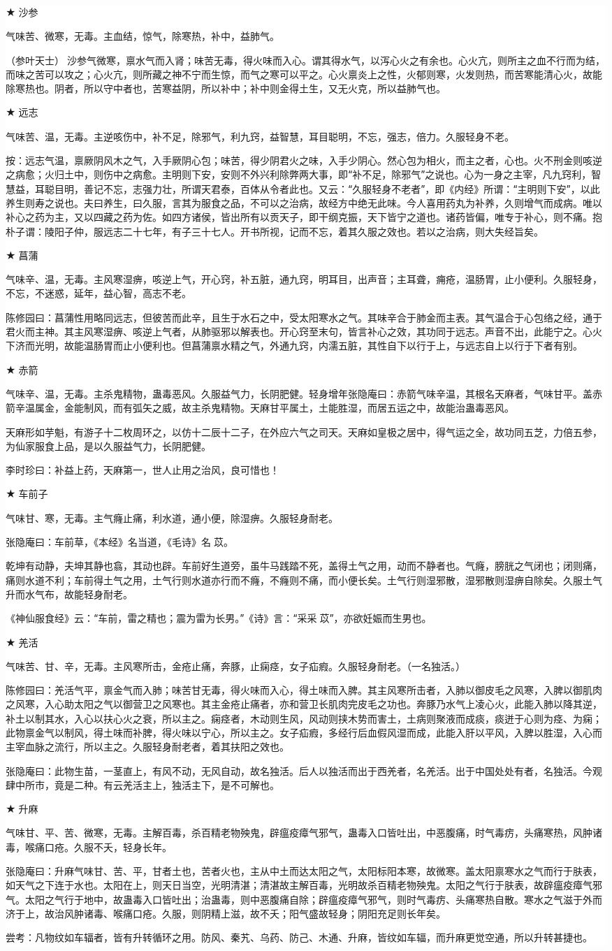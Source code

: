 ★ 沙参  

气味苦、微寒，无毒。主血结，惊气，除寒热，补中，益肺气。  

（参叶天士） 沙参气微寒，禀水气而入肾；味苦无毒，得火味而入心。谓其得水气，以泻心火之有余也。心火亢，则所主之血不行而为结，而味之苦可以攻之；心火亢，则所藏之神不宁而生惊，而气之寒可以平之。心火禀炎上之性，火郁则寒，火发则热，而苦寒能清心火，故能除寒热也。阴者，所以守中者也，苦寒益阴，所以补中；补中则金得土生，又无火克，所以益肺气也。  

★ 远志  

气味苦、温，无毒。主逆咳伤中，补不足，除邪气，利九窍，益智慧，耳目聪明，不忘，强志，倍力。久服轻身不老。  

按：远志气温，禀厥阴风木之气，入手厥阴心包；味苦，得少阴君火之味，入手少阴心。然心包为相火，而主之者，心也。火不刑金则咳逆之病愈；火归土中，则伤中之病愈。主明则下安，安则不外兴利除弊两大事，即“补不足，除邪气”之说也。心为一身之主宰，凡九窍利，智慧益，耳聪目明，善记不忘，志强力壮，所谓天君泰，百体从令者此也。又云：“久服轻身不老者”，即《内经》所谓：“主明则下安”，以此养生则寿之说也。夫曰养生，曰久服，言其为服食之品，不可以之治病，故经方中绝无此味。今人喜用药丸为补养，久则增气而成病。唯以补心之药为主，又以四藏之药为佐。如四方诸侯，皆出所有以贡天子，即干纲克振，天下皆宁之道也。诸药皆偏，唯专于补心，则不痛。抱朴子谓：陵阳子仲，服远志二十七年，有子三十七人。开书所视，记而不忘，着其久服之效也。若以之治病，则大失经旨矣。  

★ 菖蒲  

气味辛、温，无毒。主风寒湿痹，咳逆上气，开心窍，补五脏，通九窍，明耳目，出声音；主耳聋，痈疮，温肠胃，止小便利。久服轻身，不忘，不迷惑，延年，益心智，高志不老。  

陈修园曰：菖蒲性用略同远志，但彼苦而此辛，且生于水石之中，受太阳寒水之气。其味辛合于肺金而主表。其气温合于心包络之经，通于君火而主神。其主风寒湿痹、咳逆上气者，从肺驱邪以解表也。开心窍至末句，皆言补心之效，其功同于远志。声音不出，此能宁之。心火下济而光明，故能温肠胃而止小便利也。但菖蒲禀水精之气，外通九窍，内濡五脏，其性自下以行于上，与远志自上以行于下者有别。  

★ 赤箭  

气味辛、温，无毒。主杀鬼精物，蛊毒恶风。久服益气力，长阴肥健。轻身增年张隐庵曰：赤箭气味辛温，其根名天麻者，气味甘平。盖赤箭辛温属金，金能制风，而有弧矢之威，故主杀鬼精物。天麻甘平属土，土能胜湿，而居五运之中，故能治蛊毒恶风。  

天麻形如芋魁，有游子十二枚周环之，以仿十二辰十二子，在外应六气之司天。天麻如皇极之居中，得气运之全，故功同五芝，力倍五参，为仙家服食上品，是以久服益气力，长阴肥健。  

李时珍曰：补益上药，天麻第一，世人止用之治风，良可惜也！  

★ 车前子  

气味甘、寒，无毒。主气癃止痛，利水道，通小便，除湿痹。久服轻身耐老。  

张隐庵曰：车前草，《本经》名当道，《毛诗》名 苡。  

乾坤有动静，夫坤其静也翕，其动也辟。车前好生道旁，虽牛马践踏不死，盖得土气之用，动而不静者也。气癃，膀胱之气闭也；闭则痛，痛则水道不利；车前得土气之用，土气行则水道亦行而不癃，不癃则不痛，而小便长矣。土气行则湿邪散，湿邪散则湿痹自除矣。久服土气升而水气布，故能轻身耐老。  

《神仙服食经》云：“车前，雷之精也；震为雷为长男。”《诗》言：“采采 苡”，亦欲妊娠而生男也。  

★ 羌活  

气味苦、甘、辛，无毒。主风寒所击，金疮止痛，奔豚，止痫痉，女子疝瘕。久服轻身耐老。（一名独活。）  

陈修园曰：羌活气平，禀金气而入肺；味苦甘无毒，得火味而入心，得土味而入脾。其主风寒所击者，入肺以御皮毛之风寒，入脾以御肌肉之风寒，入心助太阳之气以御营卫之风寒也。其主金疮止痛者，亦和营卫长肌肉完皮毛之功也。奔豚乃水气上凌心火，此能入肺以降其逆，补土以制其水，入心以扶心火之衰，所以主之。痫痉者，木动则生风，风动则挟木势而害土，土病则聚液而成痰，痰迸于心则为痉、为痫；此物禀金气以制风，得土味而补脾，得火味以宁心，所以主之。女子疝瘕，多经行后血假风湿而成，此能入肝以平风，入脾以胜湿，入心而主宰血脉之流行，所以主之。久服轻身耐老者，着其扶阳之效也。  

张隐庵曰：此物生苗，一茎直上，有风不动，无风自动，故名独活。后人以独活而出于西羌者，名羌活。出于中国处处有者，名独活。今观肆中所市，竟是二种。有云羌活主上，独活主下，是不可解也。  

★ 升麻  

气味甘、平、苦、微寒，无毒。主解百毒，杀百精老物殃鬼，辟瘟疫瘴气邪气，蛊毒入口皆吐出，中恶腹痛，时气毒疠，头痛寒热，风肿诸毒，喉痛口疮。久服不夭，轻身长年。  

张隐庵曰：升麻气味甘、苦、平，甘者土也，苦者火也，主从中土而达太阳之气，太阳标阳本寒，故微寒。盖太阳禀寒水之气而行于肤表，如天气之下连于水也。太阳在上，则天日当空，光明清湛；清湛故主解百毒，光明故杀百精老物殃鬼。太阳之气行于肤表，故辟瘟疫瘴气邪气。太阳之气行于地中，故蛊毒入口皆吐出；治蛊毒，则中恶腹痛自除；辟瘟疫瘴气邪气，则时气毒疠、头痛寒热自散。寒水之气滋于外而济于上，故治风肿诸毒、喉痛口疮。久服，则阴精上滋，故不夭；阳气盛故轻身；阴阳充足则长年矣。  

尝考：凡物纹如车辐者，皆有升转循环之用。防风、秦艽、乌药、防己、木通、升麻，皆纹如车辐，而升麻更觉空通，所以升转甚捷也。  
